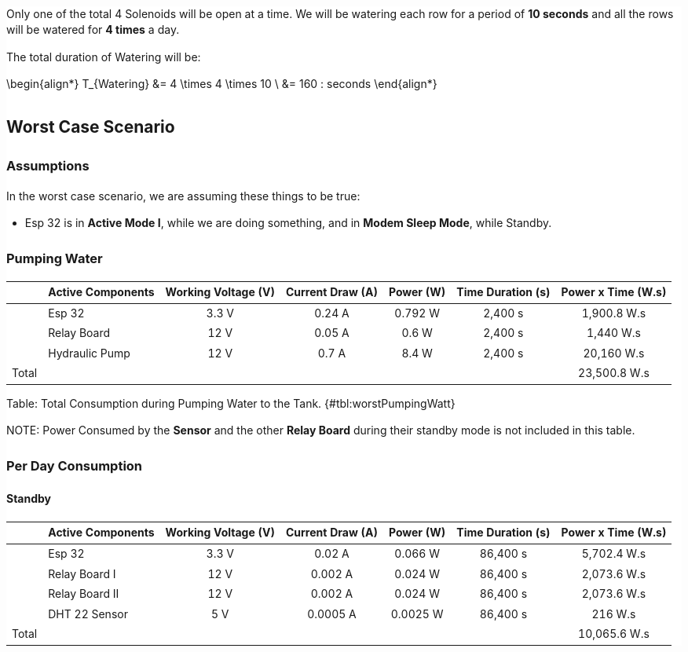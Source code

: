 Only one of the total 4 Solenoids will be open at a time. We will be watering
each row for a period of **10 seconds** and all the rows will be watered for
**4 times** a day.

The total duration of Watering will be:

\begin{align*}
T_{Watering} &= 4 \times 4 \times 10 \\
&= 160 \: seconds
\end{align*}

## Worst Case Scenario

### Assumptions

In the worst case scenario, we are assuming these things to be true:

- Esp 32 is in **Active Mode I**, while we are doing something, and in **Modem Sleep Mode**, while Standby.

### Pumping Water

| | Active Components | Working Voltage (V) | Current Draw (A) | Power (W) | Time Duration (s) | Power x Time (W.s) |
|:- | :----- | :---: | :---: | :---: | :---: | :----: |
| | Esp 32 | 3.3 V | 0.24 A | 0.792 W | 2,400 s | 1,900.8 W.s |
| | Relay Board | 12 V | 0.05 A | 0.6 W | 2,400 s | 1,440 W.s |
| | Hydraulic Pump | 12 V | 0.7 A | 8.4 W | 2,400 s | 20,160 W.s |
| Total | | | | | | 23,500.8 W.s |

Table: Total Consumption during Pumping Water to the Tank. {#tbl:worstPumpingWatt}

NOTE: Power Consumed by the **Sensor** and the other **Relay Board** during their standby mode
is not included in this table.

### Per Day Consumption

#### Standby

| | Active Components | Working Voltage (V) | Current Draw (A) | Power (W) | Time Duration (s) | Power x Time (W.s) |
|:- | :----- | :---: | :---: | :---: | :---: | :----: |
| | Esp 32 | 3.3 V | 0.02 A | 0.066 W | 86,400 s | 5,702.4 W.s |
| | Relay Board I | 12 V | 0.002 A | 0.024 W | 86,400 s | 2,073.6 W.s |
| | Relay Board II | 12 V | 0.002 A | 0.024 W | 86,400 s | 2,073.6 W.s |
| | DHT 22 Sensor | 5 V | 0.0005 A | 0.0025 W | 86,400 s | 216 W.s |
| Total | | | | | | 10,065.6 W.s |
